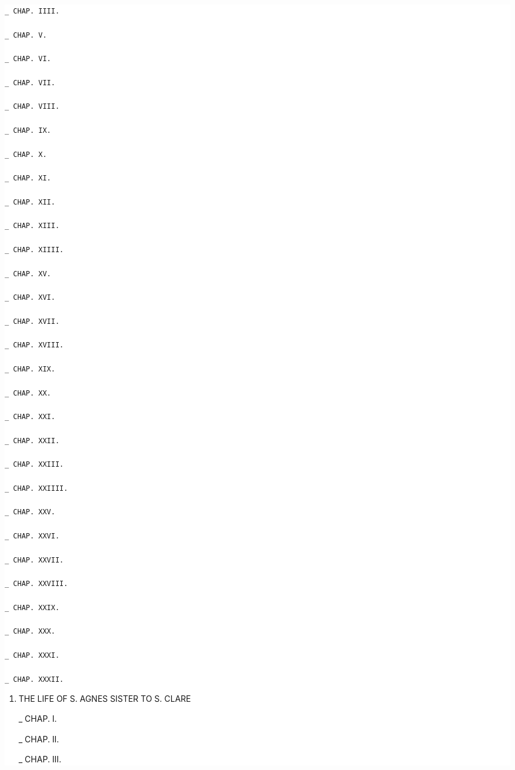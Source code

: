     _ CHAP. IIII.

    _ CHAP. V.

    _ CHAP. VI.

    _ CHAP. VII.

    _ CHAP. VIII.

    _ CHAP. IX.

    _ CHAP. X.

    _ CHAP. XI.

    _ CHAP. XII.

    _ CHAP. XIII.

    _ CHAP. XIIII.

    _ CHAP. XV.

    _ CHAP. XVI.

    _ CHAP. XVII.

    _ CHAP. XVIII.

    _ CHAP. XIX.

    _ CHAP. XX.

    _ CHAP. XXI.

    _ CHAP. XXII.

    _ CHAP. XXIII.

    _ CHAP. XXIIII.

    _ CHAP. XXV.

    _ CHAP. XXVI.

    _ CHAP. XXVII.

    _ CHAP. XXVIII.

    _ CHAP. XXIX.

    _ CHAP. XXX.

    _ CHAP. XXXI.

    _ CHAP. XXXII.

1. THE LIFE OF S. AGNES SISTER TO S. CLARE

    _ CHAP. I.

    _ CHAP. II.

    _ CHAP. III.
